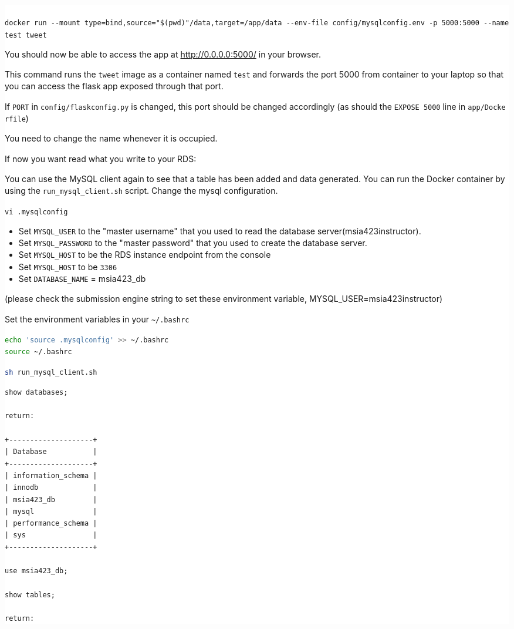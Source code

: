 ```

docker run --mount type=bind,source="$(pwd)"/data,target=/app/data --env-file config/mysqlconfig.env -p 5000:5000 --name test tweet

```

You should now be able to access the app at http://0.0.0.0:5000/ in your browser.


This command runs the `tweet` image as a container named `test` and forwards the port 5000 from container to your laptop so that you can access the flask app exposed through that port. 

If `PORT` in `config/flaskconfig.py` is changed, this port should be changed accordingly (as should the `EXPOSE 5000` line in `app/Dockerfile`)

You need to change the name <test> whenever it is occupied.


If now you want read what you write to your RDS:

You can use the MySQL client again to see that a table has been added and data generated.
You can run the Docker container by using the `run_mysql_client.sh` script.
Change the mysql configuration.

```
vi .mysqlconfig
```

* Set `MYSQL_USER` to the "master username" that you used to read the database server(msia423instructor).
* Set `MYSQL_PASSWORD` to the "master password" that you used to create the database server.
* Set `MYSQL_HOST` to be the RDS instance endpoint from the console
* Set `MYSQL_HOST` to be `3306`
* Set `DATABASE_NAME` = msia423_db

(please check the submission engine string to set these environment variable, MYSQL_USER=msia423instructor)

 
Set the environment variables in your `~/.bashrc`

```bash
echo 'source .mysqlconfig' >> ~/.bashrc
source ~/.bashrc
```

```bash
sh run_mysql_client.sh
```

```
show databases;

return:

+--------------------+
| Database           |
+--------------------+
| information_schema |
| innodb             |
| msia423_db         |
| mysql              |
| performance_schema |
| sys                |
+--------------------+

use msia423_db;

show tables;

return:

```